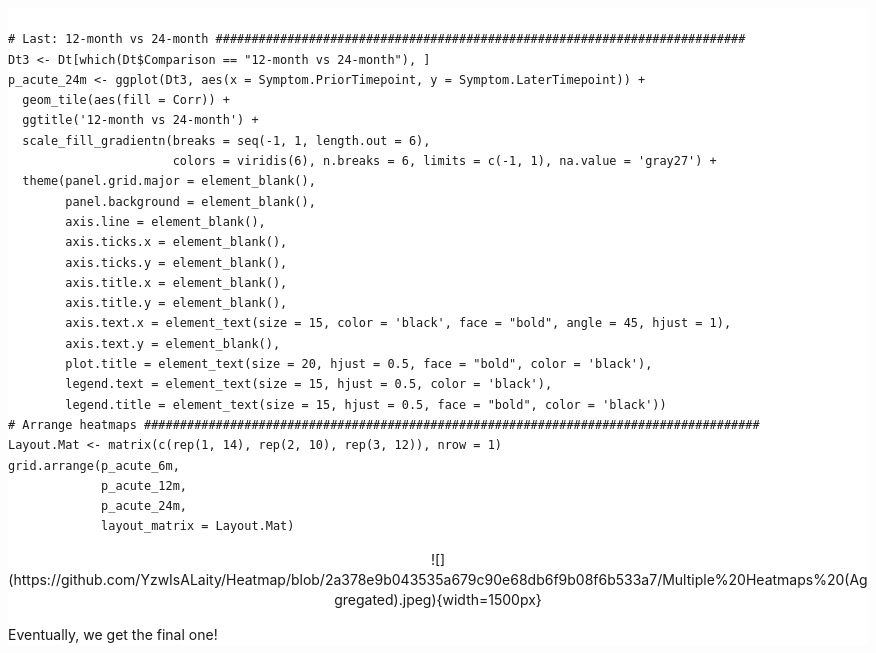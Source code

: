 ```

# Last: 12-month vs 24-month ##########################################################################
Dt3 <- Dt[which(Dt$Comparison == "12-month vs 24-month"), ]
p_acute_24m <- ggplot(Dt3, aes(x = Symptom.PriorTimepoint, y = Symptom.LaterTimepoint)) + 
  geom_tile(aes(fill = Corr)) + 
  ggtitle('12-month vs 24-month') + 
  scale_fill_gradientn(breaks = seq(-1, 1, length.out = 6), 
                       colors = viridis(6), n.breaks = 6, limits = c(-1, 1), na.value = 'gray27') + 
  theme(panel.grid.major = element_blank(), 
        panel.background = element_blank(), 
        axis.line = element_blank(),
        axis.ticks.x = element_blank(),
        axis.ticks.y = element_blank(),
        axis.title.x = element_blank(),
        axis.title.y = element_blank(),
        axis.text.x = element_text(size = 15, color = 'black', face = "bold", angle = 45, hjust = 1),
        axis.text.y = element_blank(),
        plot.title = element_text(size = 20, hjust = 0.5, face = "bold", color = 'black'),
        legend.text = element_text(size = 15, hjust = 0.5, color = 'black'),
        legend.title = element_text(size = 15, hjust = 0.5, face = "bold", color = 'black'))
# Arrange heatmaps ######################################################################################
Layout.Mat <- matrix(c(rep(1, 14), rep(2, 10), rep(3, 12)), nrow = 1)
grid.arrange(p_acute_6m, 
             p_acute_12m, 
             p_acute_24m, 
             layout_matrix = Layout.Mat)
```
<center>
![](https://github.com/YzwIsALaity/Heatmap/blob/2a378e9b043535a679c90e68db6f9b08f6b533a7/Multiple%20Heatmaps%20(Aggregated).jpeg){width=1500px}
</center>

Eventually, we get the final one!
